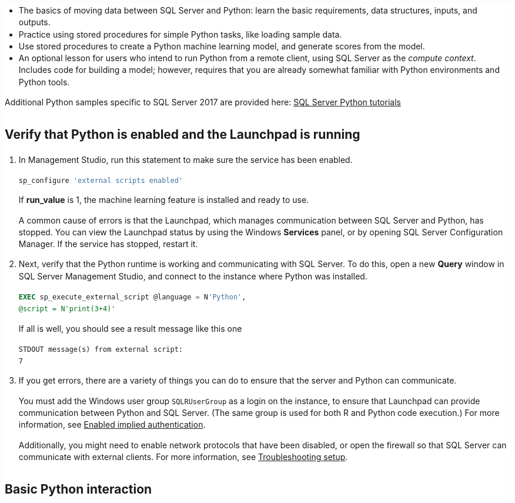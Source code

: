 + The basics of moving data between SQL Server and Python: learn the basic requirements, data structures, inputs, and outputs.
+ Practice using stored procedures for simple Python tasks, like loading sample data.
+ Use stored procedures to create a Python machine learning model, and generate scores from the model.
+ An optional lesson for users who intend to run Python from a remote client, using SQL Server as the _compute context_. Includes code for building a model; however, requires that you are already somewhat familiar with Python environments and Python tools.

Additional Python samples specific to SQL Server 2017 are provided here: [SQL Server Python tutorials](../tutorials/sql-server-python-tutorials.md)

## Verify that Python is enabled and the Launchpad is running

1. In Management Studio, run this statement to make sure the service has been enabled.

    ```sql
    sp_configure 'external scripts enabled'
    ```

    If **run_value** is 1, the machine learning feature is installed and ready to use.

    A common cause of errors is that the Launchpad, which manages communication between SQL Server and Python, has stopped. You can view the Launchpad status by using the Windows **Services** panel, or by opening SQL Server Configuration Manager. If the service has stopped, restart it.

2. Next, verify that the Python runtime is working and communicating with SQL Server. To do this, open a new **Query** window in SQL Server Management Studio, and connect to the instance where Python was installed.

    ```sql
    EXEC sp_execute_external_script @language = N'Python', 
    @script = N'print(3+4)'
    ```

    If all is well, you should see a result message like this one

    ```text
    STDOUT message(s) from external script: 
    7
    ```

3. If you get errors, there are a variety of things you can do to ensure that the server and Python can communicate. 

    You must add the Windows user group `SQLRUserGroup` as a login on the instance, to ensure that Launchpad can provide communication between Python and SQL Server. (The same group is used for both R and Python code execution.) For more information, see [Enabled implied authentication](../r/add-sqlrusergroup-to-database.md).
    
    Additionally, you might need to enable network protocols that have been disabled, or open the firewall so that SQL Server can communicate with external clients. For more information, see [Troubleshooting setup](../common-issues-external-script-execution.md).

## Basic Python interaction
